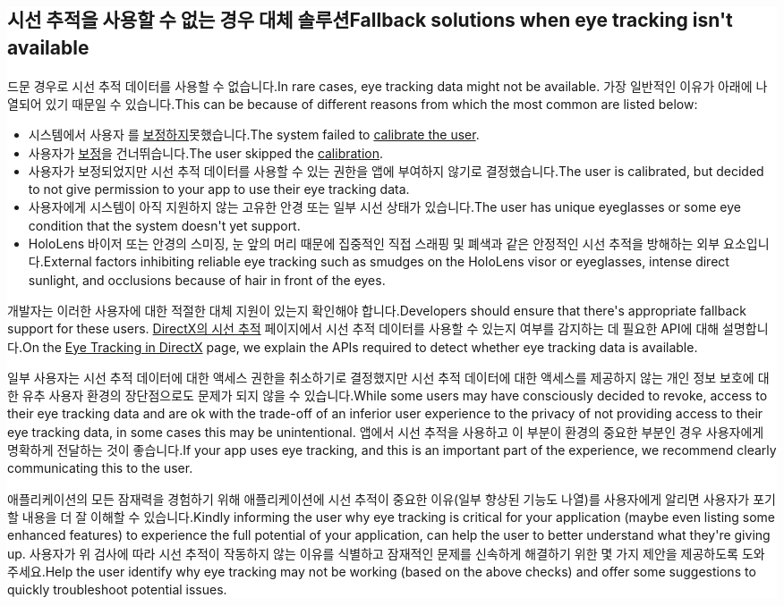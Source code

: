 ## <a name="fallback-solutions-when-eye-tracking-isnt-available"></a><span data-ttu-id="b0f5d-203">시선 추적을 사용할 수 없는 경우 대체 솔루션</span><span class="sxs-lookup"><span data-stu-id="b0f5d-203">Fallback solutions when eye tracking isn't available</span></span>

<span data-ttu-id="b0f5d-204">드문 경우로 시선 추적 데이터를 사용할 수 없습니다.</span><span class="sxs-lookup"><span data-stu-id="b0f5d-204">In rare cases, eye tracking data might not be available.</span></span>
<span data-ttu-id="b0f5d-205">가장 일반적인 이유가 아래에 나열되어 있기 때문일 수 있습니다.</span><span class="sxs-lookup"><span data-stu-id="b0f5d-205">This can be because of different reasons from which the most common are listed below:</span></span>
* <span data-ttu-id="b0f5d-206">시스템에서 사용자 를 [보정하지](/hololens/hololens-calibration)못했습니다.</span><span class="sxs-lookup"><span data-stu-id="b0f5d-206">The system failed to [calibrate the user](/hololens/hololens-calibration).</span></span>
* <span data-ttu-id="b0f5d-207">사용자가 [보정](/hololens/hololens-calibration)을 건너뛰습니다.</span><span class="sxs-lookup"><span data-stu-id="b0f5d-207">The user skipped the [calibration](/hololens/hololens-calibration).</span></span>   
* <span data-ttu-id="b0f5d-208">사용자가 보정되었지만 시선 추적 데이터를 사용할 수 있는 권한을 앱에 부여하지 않기로 결정했습니다.</span><span class="sxs-lookup"><span data-stu-id="b0f5d-208">The user is calibrated, but decided to not give permission to your app to use their eye tracking data.</span></span>    
* <span data-ttu-id="b0f5d-209">사용자에게 시스템이 아직 지원하지 않는 고유한 안경 또는 일부 시선 상태가 있습니다.</span><span class="sxs-lookup"><span data-stu-id="b0f5d-209">The user has unique eyeglasses or some eye condition that the system doesn't yet support.</span></span> 
* <span data-ttu-id="b0f5d-210">HoloLens 바이저 또는 안경의 스미징, 눈 앞의 머리 때문에 집중적인 직접 스래핑 및 폐색과 같은 안정적인 시선 추적을 방해하는 외부 요소입니다.</span><span class="sxs-lookup"><span data-stu-id="b0f5d-210">External factors inhibiting reliable eye tracking such as smudges on the HoloLens visor or eyeglasses, intense direct sunlight, and occlusions because of hair in front of the eyes.</span></span>

<span data-ttu-id="b0f5d-211">개발자는 이러한 사용자에 대한 적절한 대체 지원이 있는지 확인해야 합니다.</span><span class="sxs-lookup"><span data-stu-id="b0f5d-211">Developers should ensure that there's appropriate fallback support for these users.</span></span> <span data-ttu-id="b0f5d-212">[DirectX의 시선 추적](../develop/native/gaze-in-directx.md#fallback-when-eye-tracking-isnt-available) 페이지에서 시선 추적 데이터를 사용할 수 있는지 여부를 감지하는 데 필요한 API에 대해 설명합니다.</span><span class="sxs-lookup"><span data-stu-id="b0f5d-212">On the [Eye Tracking in DirectX](../develop/native/gaze-in-directx.md#fallback-when-eye-tracking-isnt-available) page, we explain the APIs required to detect whether eye tracking data is available.</span></span> 

<span data-ttu-id="b0f5d-213">일부 사용자는 시선 추적 데이터에 대한 액세스 권한을 취소하기로 결정했지만 시선 추적 데이터에 대한 액세스를 제공하지 않는 개인 정보 보호에 대한 유추 사용자 환경의 장단점으로도 문제가 되지 않을 수 있습니다.</span><span class="sxs-lookup"><span data-stu-id="b0f5d-213">While some users may have consciously decided to revoke,  access to their eye tracking data and are ok with the trade-off of an inferior user experience to the privacy of not providing access to their eye tracking data, in some cases this may be unintentional.</span></span> <span data-ttu-id="b0f5d-214">앱에서 시선 추적을 사용하고 이 부분이 환경의 중요한 부분인 경우 사용자에게 명확하게 전달하는 것이 좋습니다.</span><span class="sxs-lookup"><span data-stu-id="b0f5d-214">If your app uses eye tracking, and this is an important part of the experience, we recommend clearly communicating this to the user.</span></span>   

<span data-ttu-id="b0f5d-215">애플리케이션의 모든 잠재력을 경험하기 위해 애플리케이션에 시선 추적이 중요한 이유(일부 향상된 기능도 나열)를 사용자에게 알리면 사용자가 포기할 내용을 더 잘 이해할 수 있습니다.</span><span class="sxs-lookup"><span data-stu-id="b0f5d-215">Kindly informing the user why eye tracking is critical for your application (maybe even listing some enhanced features) to experience the full potential of your application, can help the user to better understand what they're giving up.</span></span> <span data-ttu-id="b0f5d-216">사용자가 위 검사에 따라 시선 추적이 작동하지 않는 이유를 식별하고 잠재적인 문제를 신속하게 해결하기 위한 몇 가지 제안을 제공하도록 도와 주세요.</span><span class="sxs-lookup"><span data-stu-id="b0f5d-216">Help the user identify why eye tracking may not be working (based on the above checks) and offer some suggestions to quickly troubleshoot potential issues.</span></span> 
